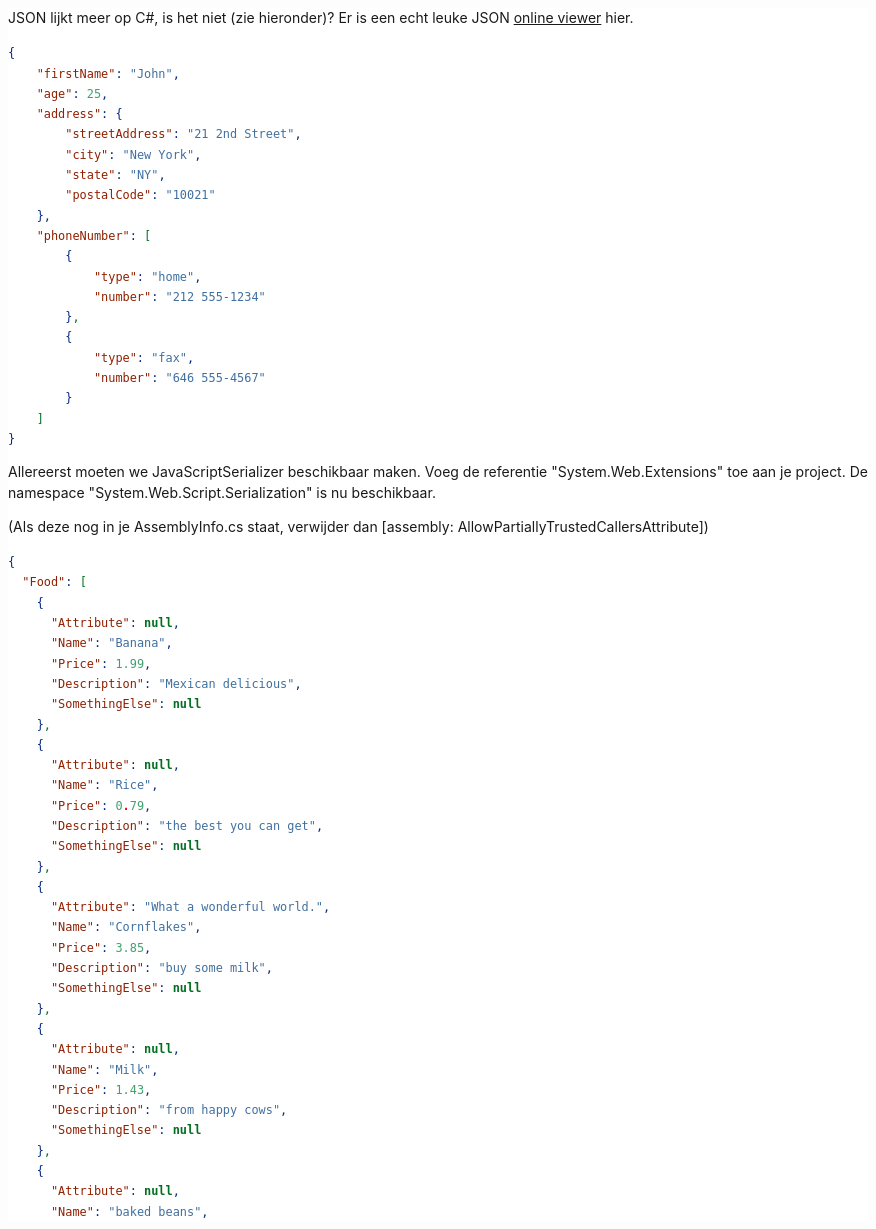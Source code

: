 JSON lijkt meer op C#, is het niet (zie hieronder)? Er is een echt leuke JSON [online viewer](http://www.jsoneditoronline.org/) hier.

```json
{
    "firstName": "John",
    "age": 25,
    "address": {
        "streetAddress": "21 2nd Street",
        "city": "New York",
        "state": "NY",
        "postalCode": "10021"
    },
    "phoneNumber": [
        {
            "type": "home",
            "number": "212 555-1234"
        },
        {
            "type": "fax",
            "number": "646 555-4567"
        }
    ]
}
```

Allereerst moeten we JavaScriptSerializer beschikbaar maken. Voeg de referentie "System.Web.Extensions" toe aan je project. De namespace "System.Web.Script.Serialization" is nu beschikbaar.

(Als deze nog in je AssemblyInfo.cs staat, verwijder dan [assembly: AllowPartiallyTrustedCallersAttribute])

```json
{
  "Food": [
    {
      "Attribute": null,
      "Name": "Banana",
      "Price": 1.99,
      "Description": "Mexican delicious",
      "SomethingElse": null
    },
    {
      "Attribute": null,
      "Name": "Rice",
      "Price": 0.79,
      "Description": "the best you can get",
      "SomethingElse": null
    },
    {
      "Attribute": "What a wonderful world.",
      "Name": "Cornflakes",
      "Price": 3.85,
      "Description": "buy some milk",
      "SomethingElse": null
    },
    {
      "Attribute": null,
      "Name": "Milk",
      "Price": 1.43,
      "Description": "from happy cows",
      "SomethingElse": null
    },
    {
      "Attribute": null,
      "Name": "baked beans",
```